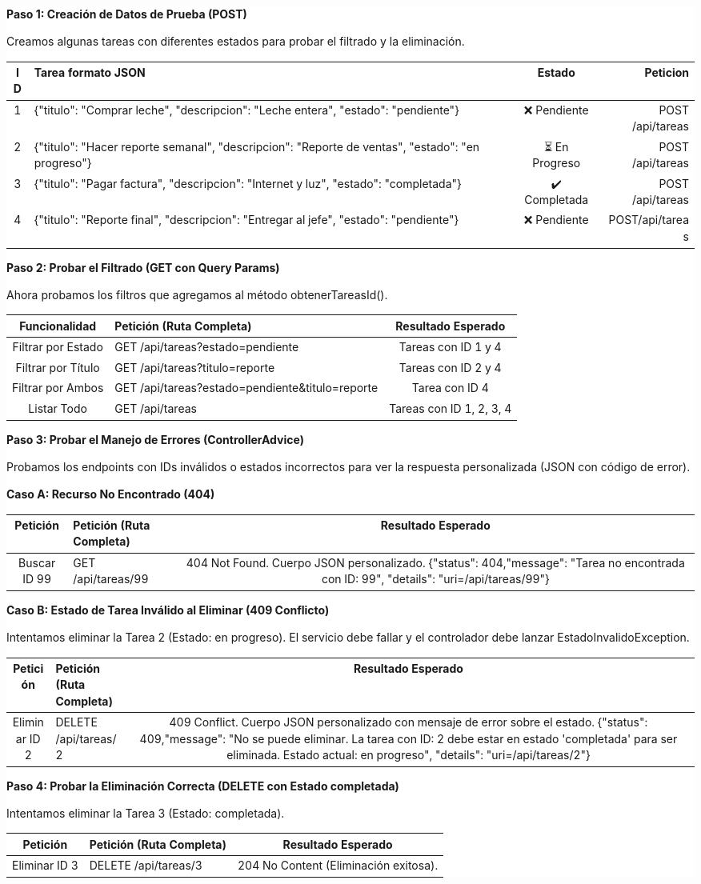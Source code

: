 __Paso 1: Creación de Datos de Prueba (POST)__

Creamos algunas tareas con diferentes estados para probar el filtrado y la eliminación.

| ID | Tarea formato JSON | Estado | Peticion |
| :---: | :--- | :---: | ---: |
| 1 | {"titulo": "Comprar leche", "descripcion": "Leche entera", "estado": "pendiente"} |❌ Pendiente| 	POST /api/tareas |
| 2 | {"titulo": "Hacer reporte semanal", "descripcion": "Reporte de ventas", "estado": "en progreso"} | ⏳ En Progreso | POST /api/tareas |
| 3 | {"titulo": "Pagar factura", "descripcion": "Internet y luz", "estado": "completada"} | ✔️ Completada | POST /api/tareas |
| 4 | {"titulo": "Reporte final", "descripcion": "Entregar al jefe", "estado": "pendiente"} | ❌ Pendiente | POST/api/tareas |

__Paso 2: Probar el Filtrado (GET con Query Params)__

Ahora probamos los filtros que agregamos al método obtenerTareasId().

| Funcionalidad| Petición (Ruta Completa) | Resultado Esperado |
| :---: | :--- | :---: |
| Filtrar por Estado | GET /api/tareas?estado=pendiente | Tareas con ID 1 y 4 |
| Filtrar por Título| 	GET /api/tareas?titulo=reporte | Tareas con ID 2 y 4 |
| Filtrar por Ambos | GET /api/tareas?estado=pendiente&titulo=reporte | Tarea con ID 4 |
| Listar Todo | GET /api/tareas | Tareas con ID 1, 2, 3, 4 |


__Paso 3: Probar el Manejo de Errores (ControllerAdvice)__
	
Probamos los endpoints con IDs inválidos o estados incorrectos para ver la respuesta personalizada (JSON con código de error).	
	
__Caso A: Recurso No Encontrado (404)__

| Petición| Petición (Ruta Completa) | Resultado Esperado |
| :---: | :--- | :---: |
| Buscar ID 99 | GET /api/tareas/99 | 404 Not Found. Cuerpo JSON personalizado. {"status": 404,"message": "Tarea no encontrada con ID: 99", "details": "uri=/api/tareas/99"} |		
				
__Caso B: Estado de Tarea Inválido al Eliminar (409 Conflicto)__

Intentamos eliminar la Tarea 2 (Estado: en progreso). El servicio debe fallar y el controlador debe lanzar EstadoInvalidoException.

| Petición| Petición (Ruta Completa) | Resultado Esperado |
| :---: | :--- | :---: |
| Eliminar ID 2 | DELETE /api/tareas/2 | 409 Conflict. Cuerpo JSON personalizado con mensaje de error sobre el estado.  {"status": 409,"message": "No se puede eliminar. La tarea con ID: 2 debe estar en estado 'completada' para ser eliminada. Estado actual: en progreso", "details": "uri=/api/tareas/2"} |	
		
__Paso 4: Probar la Eliminación Correcta (DELETE con Estado completada)__

Intentamos eliminar la Tarea 3 (Estado: completada).

| Petición| Petición (Ruta Completa) | Resultado Esperado |
| :---: | :--- | :---: |
| Eliminar ID 3 | DELETE /api/tareas/3| 204 No Content (Eliminación exitosa). |	
		